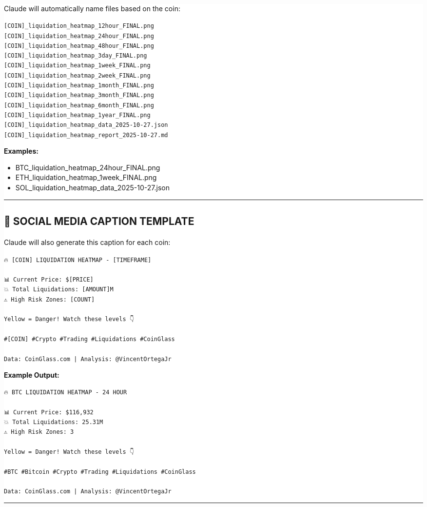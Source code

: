 Claude will automatically name files based on the coin:

```
[COIN]_liquidation_heatmap_12hour_FINAL.png
[COIN]_liquidation_heatmap_24hour_FINAL.png
[COIN]_liquidation_heatmap_48hour_FINAL.png
[COIN]_liquidation_heatmap_3day_FINAL.png
[COIN]_liquidation_heatmap_1week_FINAL.png
[COIN]_liquidation_heatmap_2week_FINAL.png
[COIN]_liquidation_heatmap_1month_FINAL.png
[COIN]_liquidation_heatmap_3month_FINAL.png
[COIN]_liquidation_heatmap_6month_FINAL.png
[COIN]_liquidation_heatmap_1year_FINAL.png
[COIN]_liquidation_heatmap_data_2025-10-27.json
[COIN]_liquidation_heatmap_report_2025-10-27.md
```

**Examples:**
- BTC_liquidation_heatmap_24hour_FINAL.png
- ETH_liquidation_heatmap_1week_FINAL.png
- SOL_liquidation_heatmap_data_2025-10-27.json

---

## 📱 SOCIAL MEDIA CAPTION TEMPLATE

Claude will also generate this caption for each coin:

```
🔥 [COIN] LIQUIDATION HEATMAP - [TIMEFRAME]

📊 Current Price: $[PRICE]
💥 Total Liquidations: [AMOUNT]M
⚠️ High Risk Zones: [COUNT]

Yellow = Danger! Watch these levels 👇

#[COIN] #Crypto #Trading #Liquidations #CoinGlass

Data: CoinGlass.com | Analysis: @VincentOrtegaJr
```

**Example Output:**
```
🔥 BTC LIQUIDATION HEATMAP - 24 HOUR

📊 Current Price: $116,932
💥 Total Liquidations: 25.31M
⚠️ High Risk Zones: 3

Yellow = Danger! Watch these levels 👇

#BTC #Bitcoin #Crypto #Trading #Liquidations #CoinGlass

Data: CoinGlass.com | Analysis: @VincentOrtegaJr
```

---